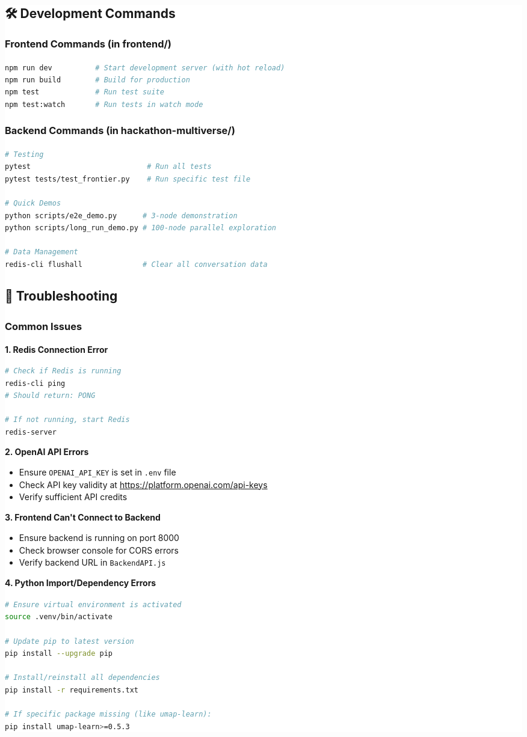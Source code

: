 ## 🛠️ Development Commands

### Frontend Commands (in frontend/)
```bash
npm run dev          # Start development server (with hot reload)
npm run build        # Build for production
npm test             # Run test suite
npm test:watch       # Run tests in watch mode
```

### Backend Commands (in hackathon-multiverse/)
```bash
# Testing
pytest                           # Run all tests
pytest tests/test_frontier.py    # Run specific test file

# Quick Demos
python scripts/e2e_demo.py      # 3-node demonstration
python scripts/long_run_demo.py # 100-node parallel exploration

# Data Management
redis-cli flushall              # Clear all conversation data
```

## 🚨 Troubleshooting

### Common Issues

**1. Redis Connection Error**
```bash
# Check if Redis is running
redis-cli ping
# Should return: PONG

# If not running, start Redis
redis-server
```

**2. OpenAI API Errors**
- Ensure `OPENAI_API_KEY` is set in `.env` file
- Check API key validity at https://platform.openai.com/api-keys
- Verify sufficient API credits

**3. Frontend Can't Connect to Backend**
- Ensure backend is running on port 8000
- Check browser console for CORS errors
- Verify backend URL in `BackendAPI.js`

**4. Python Import/Dependency Errors**
```bash
# Ensure virtual environment is activated
source .venv/bin/activate

# Update pip to latest version
pip install --upgrade pip

# Install/reinstall all dependencies
pip install -r requirements.txt

# If specific package missing (like umap-learn):
pip install umap-learn>=0.5.3
```
